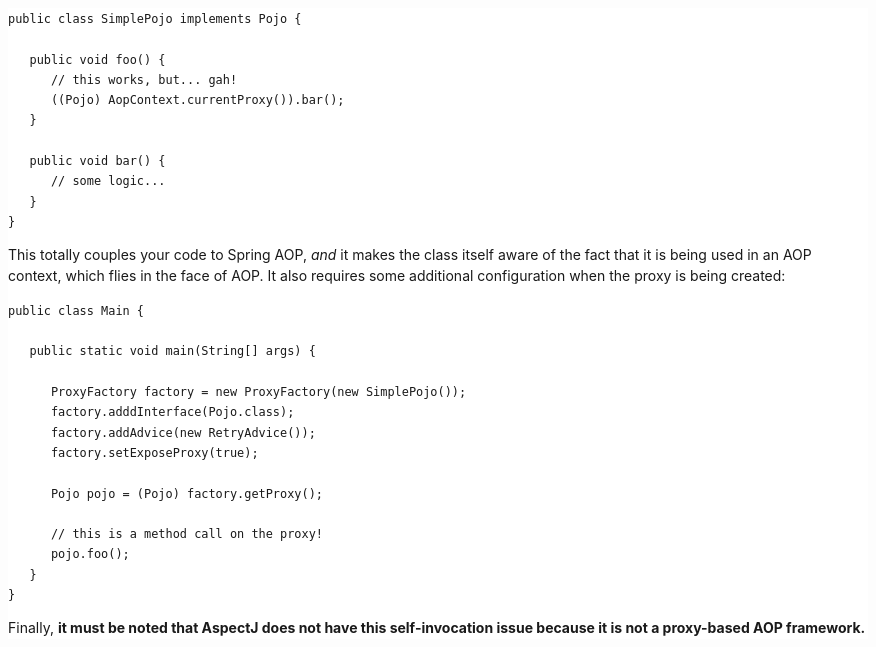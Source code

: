 ```
public class SimplePojo implements Pojo {

   public void foo() {
      // this works, but... gah!
      ((Pojo) AopContext.currentProxy()).bar();
   }
   
   public void bar() {
      // some logic...
   }
}
```

This totally couples your code to Spring AOP, *and* it makes the class itself aware of the fact that it is being used in an AOP context, which flies in the face of AOP. It also requires some additional configuration when the proxy is being created:

```
public class Main {

   public static void main(String[] args) {
   
      ProxyFactory factory = new ProxyFactory(new SimplePojo());
      factory.adddInterface(Pojo.class);
      factory.addAdvice(new RetryAdvice());
      factory.setExposeProxy(true);

      Pojo pojo = (Pojo) factory.getProxy();

      // this is a method call on the proxy!
      pojo.foo();
   }
}
```

Finally, **it must be noted that AspectJ does not have this self-invocation issue because it is not a proxy-based AOP framework.**